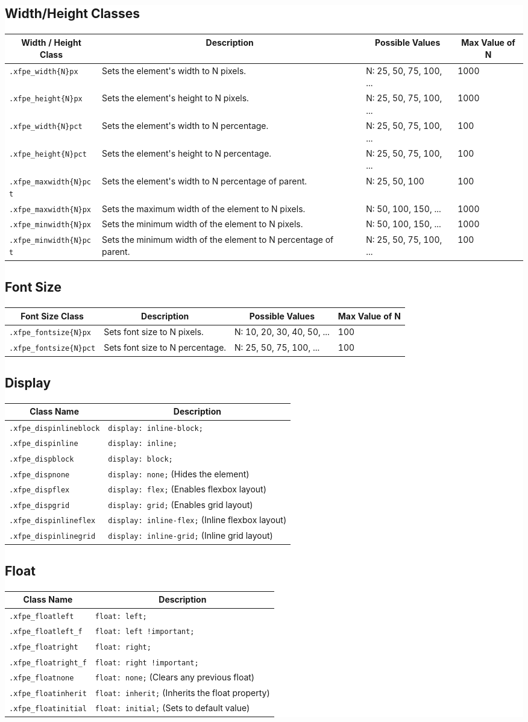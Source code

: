 ## Width/Height Classes

| Width / Height Class   | Description                            | Possible Values | Max Value of N |
|------------------------|----------------------------------------|-----------------|----------------|
| `.xfpe_width{N}px`     | Sets the element's width to N pixels.   | N: 25, 50, 75, 100, ... | 1000           |
| `.xfpe_height{N}px`    | Sets the element's height to N pixels.  | N: 25, 50, 75, 100, ... | 1000           |
| `.xfpe_width{N}pct`    | Sets the element's width to N percentage. | N: 25, 50, 75, 100, ... | 100            |
| `.xfpe_height{N}pct`   | Sets the element's height to N percentage. | N: 25, 50, 75, 100, ... | 100            |
| `.xfpe_maxwidth{N}pct` | Sets the element's width to N percentage of parent. | N: 25, 50, 100 | 100            |
| `.xfpe_maxwidth{N}px`  | Sets the maximum width of the element to N pixels. | N: 50, 100, 150, ... | 1000           |
| `.xfpe_minwidth{N}px`  | Sets the minimum width of the element to N pixels. | N: 50, 100, 150, ... | 1000           |
| `.xfpe_minwidth{N}pct` | Sets the minimum width of the element to N percentage of parent. | N: 25, 50, 75, 100, ... | 100            |

## Font Size

| Font Size Class         | Description                                | Possible Values | Max Value of N |
|-------------------------|--------------------------------------------|-----------------|----------------|
| `.xfpe_fontsize{N}px`   | Sets font size to N pixels.                | N: 10, 20, 30, 40, 50, ... | 100            |
| `.xfpe_fontsize{N}pct`  | Sets font size to N percentage.            | N: 25, 50, 75, 100, ... | 100            |

## Display

| Class Name            | Description                             |
|-----------------------|-----------------------------------------|
| `.xfpe_dispinlineblock` | `display: inline-block;`                |
| `.xfpe_dispinline`     | `display: inline;`                      |
| `.xfpe_dispblock`      | `display: block;`                       |
| `.xfpe_dispnone`       | `display: none;` (Hides the element)    |
| `.xfpe_dispflex`       | `display: flex;` (Enables flexbox layout)|
| `.xfpe_dispgrid`       | `display: grid;` (Enables grid layout)  |
| `.xfpe_dispinlineflex` | `display: inline-flex;` (Inline flexbox layout) |
| `.xfpe_dispinlinegrid` | `display: inline-grid;` (Inline grid layout) |

## Float

| Class Name              | Description                                        |
|-------------------------|----------------------------------------------------|
| `.xfpe_floatleft`       | `float: left;`                                    |
| `.xfpe_floatleft_f`     | `float: left !important;`                         |
| `.xfpe_floatright`      | `float: right;`                                   |
| `.xfpe_floatright_f`    | `float: right !important;`                        |
| `.xfpe_floatnone`       | `float: none;` (Clears any previous float)        |
| `.xfpe_floatinherit`    | `float: inherit;` (Inherits the float property)   |
| `.xfpe_floatinitial`    | `float: initial;` (Sets to default value)         |